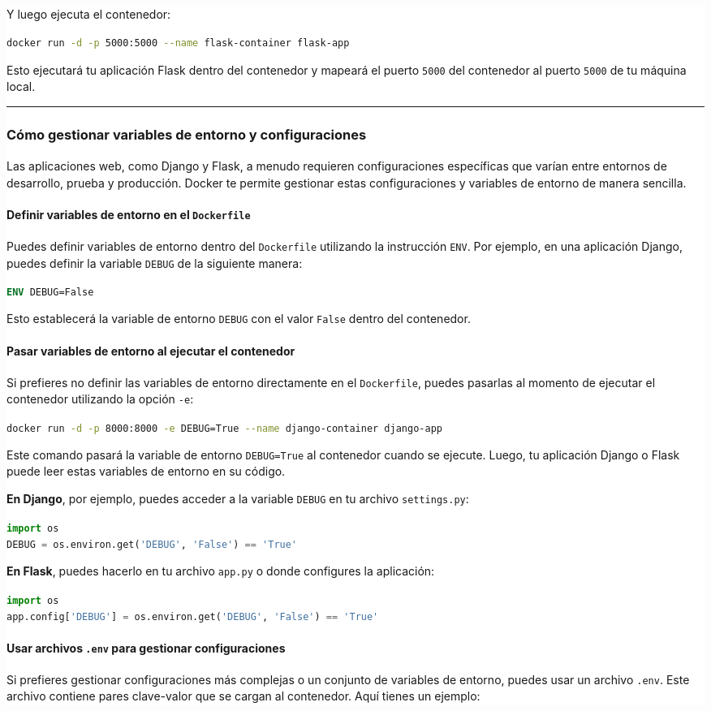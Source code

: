 Y luego ejecuta el contenedor:

```bash
docker run -d -p 5000:5000 --name flask-container flask-app
```

Esto ejecutará tu aplicación Flask dentro del contenedor y mapeará el puerto `5000` del contenedor al puerto `5000` de tu máquina local.

---

### Cómo gestionar variables de entorno y configuraciones

Las aplicaciones web, como Django y Flask, a menudo requieren configuraciones específicas que varían entre entornos de desarrollo, prueba y producción. Docker te permite gestionar estas configuraciones y variables de entorno de manera sencilla.

#### **Definir variables de entorno en el `Dockerfile`**

Puedes definir variables de entorno dentro del `Dockerfile` utilizando la instrucción `ENV`. Por ejemplo, en una aplicación Django, puedes definir la variable `DEBUG` de la siguiente manera:

```dockerfile
ENV DEBUG=False
```

Esto establecerá la variable de entorno `DEBUG` con el valor `False` dentro del contenedor.

#### **Pasar variables de entorno al ejecutar el contenedor**

Si prefieres no definir las variables de entorno directamente en el `Dockerfile`, puedes pasarlas al momento de ejecutar el contenedor utilizando la opción `-e`:

```bash
docker run -d -p 8000:8000 -e DEBUG=True --name django-container django-app
```

Este comando pasará la variable de entorno `DEBUG=True` al contenedor cuando se ejecute. Luego, tu aplicación Django o Flask puede leer estas variables de entorno en su código.

**En Django**, por ejemplo, puedes acceder a la variable `DEBUG` en tu archivo `settings.py`:

```python
import os
DEBUG = os.environ.get('DEBUG', 'False') == 'True'
```

**En Flask**, puedes hacerlo en tu archivo `app.py` o donde configures la aplicación:

```python
import os
app.config['DEBUG'] = os.environ.get('DEBUG', 'False') == 'True'
```

#### **Usar archivos `.env` para gestionar configuraciones**

Si prefieres gestionar configuraciones más complejas o un conjunto de variables de entorno, puedes usar un archivo `.env`. Este archivo contiene pares clave-valor que se cargan al contenedor. Aquí tienes un ejemplo:
